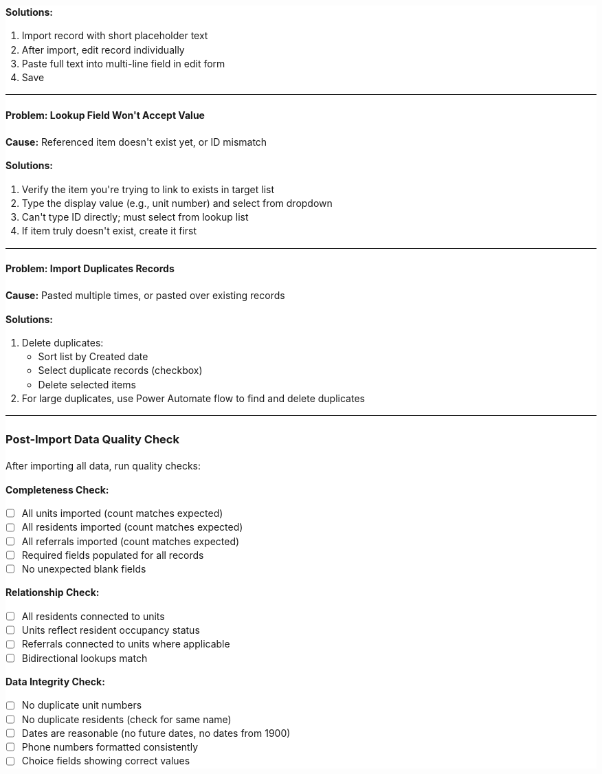 **Solutions:**
1. Import record with short placeholder text
2. After import, edit record individually
3. Paste full text into multi-line field in edit form
4. Save

---

#### Problem: Lookup Field Won't Accept Value

**Cause:** Referenced item doesn't exist yet, or ID mismatch

**Solutions:**
1. Verify the item you're trying to link to exists in target list
2. Type the display value (e.g., unit number) and select from dropdown
3. Can't type ID directly; must select from lookup list
4. If item truly doesn't exist, create it first

---

#### Problem: Import Duplicates Records

**Cause:** Pasted multiple times, or pasted over existing records

**Solutions:**
1. Delete duplicates:
   - Sort list by Created date
   - Select duplicate records (checkbox)
   - Delete selected items
2. For large duplicates, use Power Automate flow to find and delete duplicates

---

### Post-Import Data Quality Check

After importing all data, run quality checks:

**Completeness Check:**
- [ ] All units imported (count matches expected)
- [ ] All residents imported (count matches expected)
- [ ] All referrals imported (count matches expected)
- [ ] Required fields populated for all records
- [ ] No unexpected blank fields

**Relationship Check:**
- [ ] All residents connected to units
- [ ] Units reflect resident occupancy status
- [ ] Referrals connected to units where applicable
- [ ] Bidirectional lookups match

**Data Integrity Check:**
- [ ] No duplicate unit numbers
- [ ] No duplicate residents (check for same name)
- [ ] Dates are reasonable (no future dates, no dates from 1900)
- [ ] Phone numbers formatted consistently
- [ ] Choice fields showing correct values

